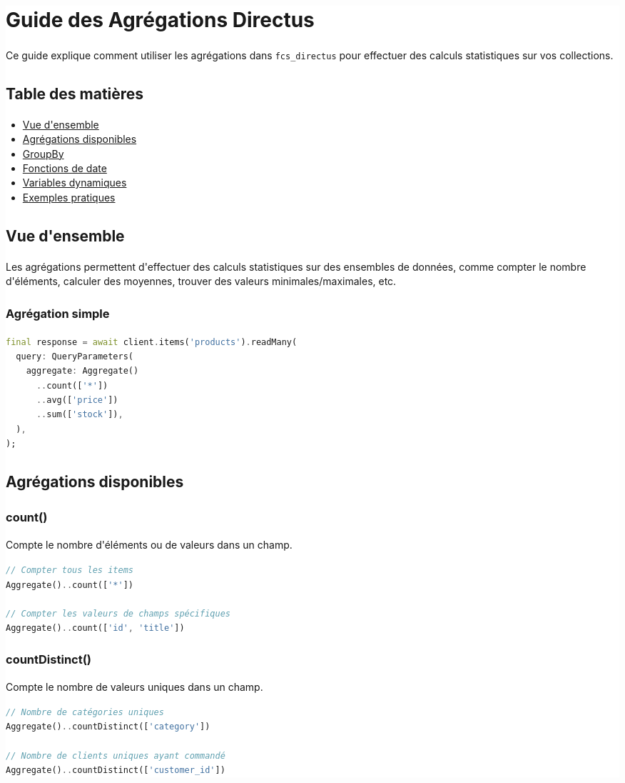 # Guide des Agrégations Directus

Ce guide explique comment utiliser les agrégations dans `fcs_directus` pour effectuer des calculs statistiques sur vos collections.

## Table des matières

- [Vue d'ensemble](#vue-densemble)
- [Agrégations disponibles](#agrégations-disponibles)
- [GroupBy](#groupby)
- [Fonctions de date](#fonctions-de-date)
- [Variables dynamiques](#variables-dynamiques)
- [Exemples pratiques](#exemples-pratiques)

## Vue d'ensemble

Les agrégations permettent d'effectuer des calculs statistiques sur des ensembles de données, comme compter le nombre d'éléments, calculer des moyennes, trouver des valeurs minimales/maximales, etc.

### Agrégation simple

```dart
final response = await client.items('products').readMany(
  query: QueryParameters(
    aggregate: Aggregate()
      ..count(['*'])
      ..avg(['price'])
      ..sum(['stock']),
  ),
);
```

## Agrégations disponibles

### count()
Compte le nombre d'éléments ou de valeurs dans un champ.

```dart
// Compter tous les items
Aggregate()..count(['*'])

// Compter les valeurs de champs spécifiques
Aggregate()..count(['id', 'title'])
```

### countDistinct()
Compte le nombre de valeurs uniques dans un champ.

```dart
// Nombre de catégories uniques
Aggregate()..countDistinct(['category'])

// Nombre de clients uniques ayant commandé
Aggregate()..countDistinct(['customer_id'])
```
